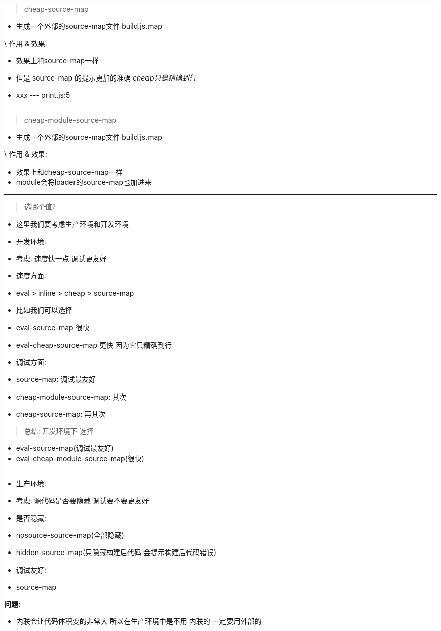 
> cheap-source-map
- 生成一个外部的source-map文件 build.js.map

\\ 作用 & 效果:
- 效果上和source-map一样
- 但是 source-map 的提示更加的准确 *cheap只是精确到行*

- xxx ---  print.js:5

---

> cheap-module-source-map
- 生成一个外部的source-map文件 build.js.map

\\ 作用 & 效果:
- 效果上和cheap-source-map一样
- module会将loader的source-map也加进来


---

> 选哪个值?
- 这里我们要考虑生产环境和开发环境

- 开发环境: 
- 考虑: 速度快一点 调试更友好

- 速度方面: 
- eval > inline > cheap > source-map

- 比如我们可以选择
- eval-source-map       很快
- eval-cheap-source-map 更快 因为它只精确到行


- 调试方面:
- source-map: 调试最友好
- cheap-module-source-map: 其次
- cheap-source-map: 再其次


> 总结: 开发环境下 选择 
- eval-source-map(调试最友好)
- eval-cheap-module-source-map(很快)


---

- 生产环境:
- 考虑: 源代码是否要隐藏 调试要不要更友好

- 是否隐藏:
- nosource-source-map(全部隐藏)
- hidden-source-map(只隐藏构建后代码 会提示构建后代码错误)

- 调试友好:
- source-map

**问题:**
- 内联会让代码体积变的非常大 所以在生产环境中是不用 内联的 一定要用外部的
